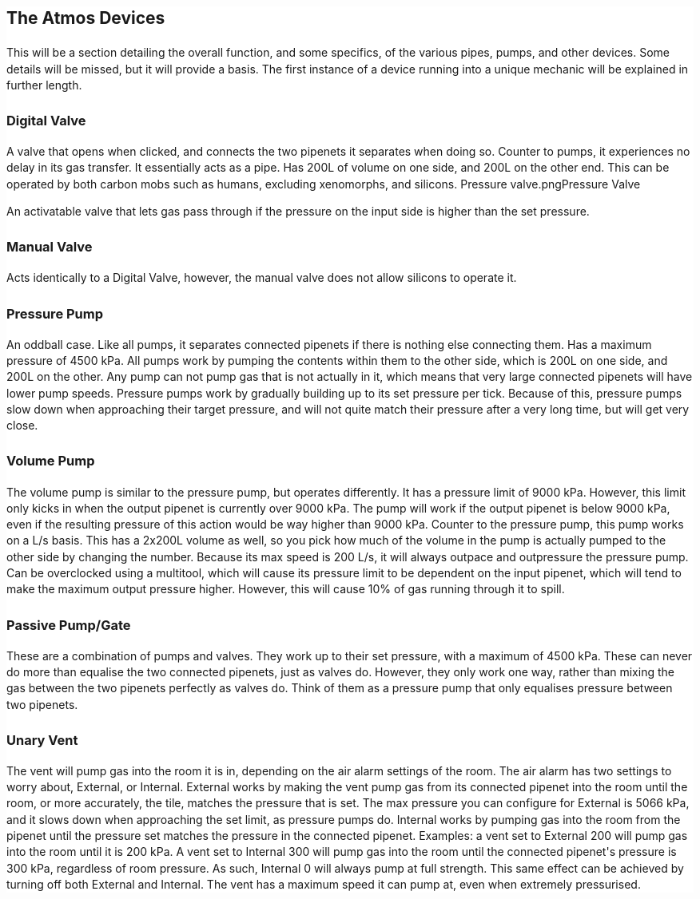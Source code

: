 ## The Atmos Devices

This will be a section detailing the overall function, and some specifics, of the various pipes, pumps, and other devices. Some details will be missed, but it will provide a basis. The first instance of a device running into a unique mechanic will be explained in further length. 

### Digital Valve

A valve that opens when clicked, and connects the two pipenets it separates when doing so. Counter to pumps, it experiences no delay in its gas transfer. It essentially acts as a pipe. Has 200L of volume on one side, and 200L on the other end. This can be operated by both carbon mobs such as humans, excluding xenomorphs, and silicons.
Pressure valve.pngPressure Valve

An activatable valve that lets gas pass through if the pressure on the input side is higher than the set pressure.
### Manual Valve

Acts identically to a Digital Valve, however, the manual valve does not allow silicons to operate it.
### Pressure Pump

An oddball case. Like all pumps, it separates connected pipenets if there is nothing else connecting them. Has a maximum pressure of 4500 kPa. All pumps work by pumping the contents within them to the other side, which is 200L on one side, and 200L on the other. Any pump can not pump gas that is not actually in it, which means that very large connected pipenets will have lower pump speeds. Pressure pumps work by gradually building up to its set pressure per tick. Because of this, pressure pumps slow down when approaching their target pressure, and will not quite match their pressure after a very long time, but will get very close.
### Volume Pump

The volume pump is similar to the pressure pump, but operates differently. It has a pressure limit of 9000 kPa. However, this limit only kicks in when the output pipenet is currently over 9000 kPa. The pump will work if the output pipenet is below 9000 kPa, even if the resulting pressure of this action would be way higher than 9000 kPa. Counter to the pressure pump, this pump works on a L/s basis. This has a 2x200L volume as well, so you pick how much of the volume in the pump is actually pumped to the other side by changing the number. Because its max speed is 200 L/s, it will always outpace and outpressure the pressure pump. Can be overclocked using a multitool, which will cause its pressure limit to be dependent on the input pipenet, which will tend to make the maximum output pressure higher. However, this will cause 10% of gas running through it to spill.
### Passive Pump/Gate

These are a combination of pumps and valves. They work up to their set pressure, with a maximum of 4500 kPa. These can never do more than equalise the two connected pipenets, just as valves do. However, they only work one way, rather than mixing the gas between the two pipenets perfectly as valves do. Think of them as a pressure pump that only equalises pressure between two pipenets.
### Unary Vent

The vent will pump gas into the room it is in, depending on the air alarm settings of the room. The air alarm has two settings to worry about, External, or Internal. External works by making the vent pump gas from its connected pipenet into the room until the room, or more accurately, the tile, matches the pressure that is set. The max pressure you can configure for External is 5066 kPa, and it slows down when approaching the set limit, as pressure pumps do. Internal works by pumping gas into the room from the pipenet until the pressure set matches the pressure in the connected pipenet. Examples: a vent set to External 200 will pump gas into the room until it is 200 kPa. A vent set to Internal 300 will pump gas into the room until the connected pipenet's pressure is 300 kPa, regardless of room pressure. As such, Internal 0 will always pump at full strength. This same effect can be achieved by turning off both External and Internal. The vent has a maximum speed it can pump at, even when extremely pressurised.
